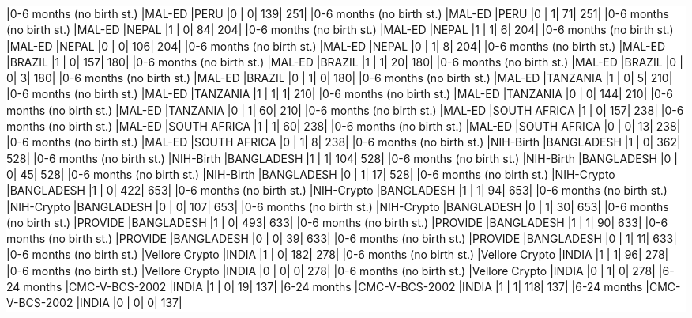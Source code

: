 |0-6 months (no birth st.)  |MAL-ED         |PERU         |0        |            0|    139|   251|
|0-6 months (no birth st.)  |MAL-ED         |PERU         |0        |            1|     71|   251|
|0-6 months (no birth st.)  |MAL-ED         |NEPAL        |1        |            0|     84|   204|
|0-6 months (no birth st.)  |MAL-ED         |NEPAL        |1        |            1|      6|   204|
|0-6 months (no birth st.)  |MAL-ED         |NEPAL        |0        |            0|    106|   204|
|0-6 months (no birth st.)  |MAL-ED         |NEPAL        |0        |            1|      8|   204|
|0-6 months (no birth st.)  |MAL-ED         |BRAZIL       |1        |            0|    157|   180|
|0-6 months (no birth st.)  |MAL-ED         |BRAZIL       |1        |            1|     20|   180|
|0-6 months (no birth st.)  |MAL-ED         |BRAZIL       |0        |            0|      3|   180|
|0-6 months (no birth st.)  |MAL-ED         |BRAZIL       |0        |            1|      0|   180|
|0-6 months (no birth st.)  |MAL-ED         |TANZANIA     |1        |            0|      5|   210|
|0-6 months (no birth st.)  |MAL-ED         |TANZANIA     |1        |            1|      1|   210|
|0-6 months (no birth st.)  |MAL-ED         |TANZANIA     |0        |            0|    144|   210|
|0-6 months (no birth st.)  |MAL-ED         |TANZANIA     |0        |            1|     60|   210|
|0-6 months (no birth st.)  |MAL-ED         |SOUTH AFRICA |1        |            0|    157|   238|
|0-6 months (no birth st.)  |MAL-ED         |SOUTH AFRICA |1        |            1|     60|   238|
|0-6 months (no birth st.)  |MAL-ED         |SOUTH AFRICA |0        |            0|     13|   238|
|0-6 months (no birth st.)  |MAL-ED         |SOUTH AFRICA |0        |            1|      8|   238|
|0-6 months (no birth st.)  |NIH-Birth      |BANGLADESH   |1        |            0|    362|   528|
|0-6 months (no birth st.)  |NIH-Birth      |BANGLADESH   |1        |            1|    104|   528|
|0-6 months (no birth st.)  |NIH-Birth      |BANGLADESH   |0        |            0|     45|   528|
|0-6 months (no birth st.)  |NIH-Birth      |BANGLADESH   |0        |            1|     17|   528|
|0-6 months (no birth st.)  |NIH-Crypto     |BANGLADESH   |1        |            0|    422|   653|
|0-6 months (no birth st.)  |NIH-Crypto     |BANGLADESH   |1        |            1|     94|   653|
|0-6 months (no birth st.)  |NIH-Crypto     |BANGLADESH   |0        |            0|    107|   653|
|0-6 months (no birth st.)  |NIH-Crypto     |BANGLADESH   |0        |            1|     30|   653|
|0-6 months (no birth st.)  |PROVIDE        |BANGLADESH   |1        |            0|    493|   633|
|0-6 months (no birth st.)  |PROVIDE        |BANGLADESH   |1        |            1|     90|   633|
|0-6 months (no birth st.)  |PROVIDE        |BANGLADESH   |0        |            0|     39|   633|
|0-6 months (no birth st.)  |PROVIDE        |BANGLADESH   |0        |            1|     11|   633|
|0-6 months (no birth st.)  |Vellore Crypto |INDIA        |1        |            0|    182|   278|
|0-6 months (no birth st.)  |Vellore Crypto |INDIA        |1        |            1|     96|   278|
|0-6 months (no birth st.)  |Vellore Crypto |INDIA        |0        |            0|      0|   278|
|0-6 months (no birth st.)  |Vellore Crypto |INDIA        |0        |            1|      0|   278|
|6-24 months                |CMC-V-BCS-2002 |INDIA        |1        |            0|     19|   137|
|6-24 months                |CMC-V-BCS-2002 |INDIA        |1        |            1|    118|   137|
|6-24 months                |CMC-V-BCS-2002 |INDIA        |0        |            0|      0|   137|